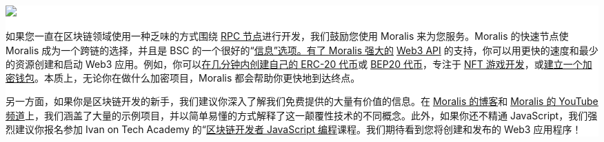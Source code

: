 ![](../Images/ad0ed14d3490241cd385756e636a3764.png)

如果您一直在区块链领域使用一种乏味的方式围绕 [RPC 节点](https://moralis.io/ethereum-rpc-nodes-what-they-are-and-why-you-shouldnt-use-them/)进行开发，我们鼓励您使用 Moralis 来为您服务。Moralis 的快速节点使 Moralis 成为一个跨链的选择，并且是 BSC 的一个很好的“[信息”选项。有了 Moralis 强大的](https://moralis.io/infura-bsc-alternatives-the-best-alternative-to-infura-for-bsc/) [Web3 API](https://moralis.io/introducing-the-moralis-web3-api-v2/) 的支持，你可以用更快的速度和最少的资源创建和启动 Web3 应用。例如，你可以[在几分钟内创建自己的 ERC-20 代币](https://moralis.io/how-to-create-your-own-erc-20-token-in-10-minutes/)或 [BEP20 代币](https://moralis.io/bep20-testnet-create-a-bep20-token-in-15-mins/)，专注于 [NFT 游戏开发](https://moralis.io/nft-game-development-how-to-build-an-nft-game-app-in-minutes/)，或[建立一个加密钱包](https://moralis.io/how-to-build-a-crypto-wallet-in-4-steps/)。本质上，无论你在做什么加密项目，Moralis 都会帮助你更快地到达终点。

另一方面，如果你是区块链开发的新手，我们建议你深入了解我们免费提供的大量有价值的信息。在 [Moralis 的博客](https://moralis.io/blog/)和 [Moralis 的 YouTube 频道](https://www.youtube.com/channel/UCgWS9Q3P5AxCWyQLT2kQhBw)上，我们涵盖了大量的示例项目，并以简单易懂的方式解释了这一颠覆性技术的不同概念。此外，如果你还不精通 JavaScript，我们强烈建议你报名参加 Ivan on Tech Academy 的“[区块链开发者 JavaScript 编程](https://academy.ivanontech.com/courses/javascript-programming-for-blockchain-developers)课程。我们期待看到您将创建和发布的 Web3 应用程序！